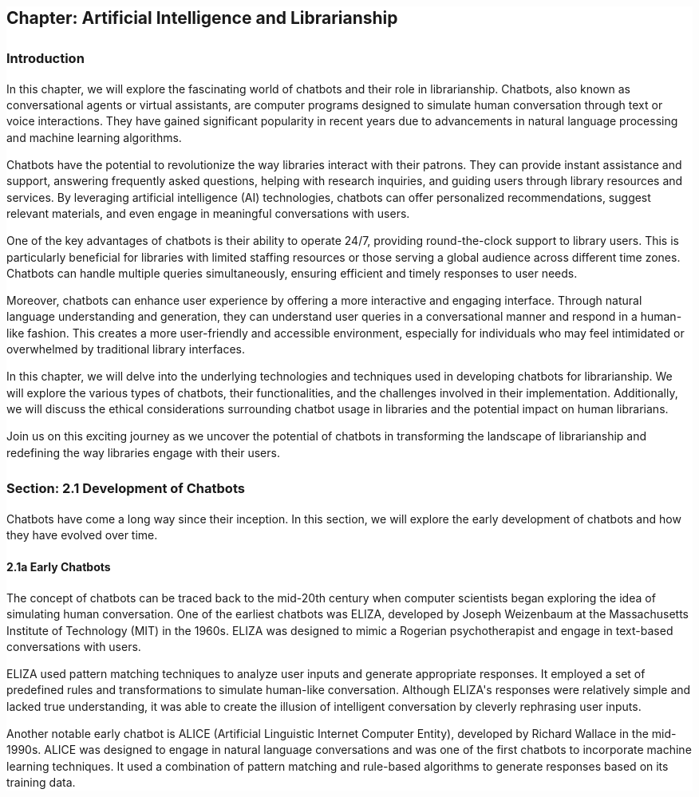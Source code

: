 ## Chapter: Artificial Intelligence and Librarianship

### Introduction

In this chapter, we will explore the fascinating world of chatbots and their role in librarianship. Chatbots, also known as conversational agents or virtual assistants, are computer programs designed to simulate human conversation through text or voice interactions. They have gained significant popularity in recent years due to advancements in natural language processing and machine learning algorithms.

Chatbots have the potential to revolutionize the way libraries interact with their patrons. They can provide instant assistance and support, answering frequently asked questions, helping with research inquiries, and guiding users through library resources and services. By leveraging artificial intelligence (AI) technologies, chatbots can offer personalized recommendations, suggest relevant materials, and even engage in meaningful conversations with users.

One of the key advantages of chatbots is their ability to operate 24/7, providing round-the-clock support to library users. This is particularly beneficial for libraries with limited staffing resources or those serving a global audience across different time zones. Chatbots can handle multiple queries simultaneously, ensuring efficient and timely responses to user needs.

Moreover, chatbots can enhance user experience by offering a more interactive and engaging interface. Through natural language understanding and generation, they can understand user queries in a conversational manner and respond in a human-like fashion. This creates a more user-friendly and accessible environment, especially for individuals who may feel intimidated or overwhelmed by traditional library interfaces.

In this chapter, we will delve into the underlying technologies and techniques used in developing chatbots for librarianship. We will explore the various types of chatbots, their functionalities, and the challenges involved in their implementation. Additionally, we will discuss the ethical considerations surrounding chatbot usage in libraries and the potential impact on human librarians.

Join us on this exciting journey as we uncover the potential of chatbots in transforming the landscape of librarianship and redefining the way libraries engage with their users.

### Section: 2.1 Development of Chatbots

Chatbots have come a long way since their inception. In this section, we will explore the early development of chatbots and how they have evolved over time.

#### 2.1a Early Chatbots

The concept of chatbots can be traced back to the mid-20th century when computer scientists began exploring the idea of simulating human conversation. One of the earliest chatbots was ELIZA, developed by Joseph Weizenbaum at the Massachusetts Institute of Technology (MIT) in the 1960s. ELIZA was designed to mimic a Rogerian psychotherapist and engage in text-based conversations with users.

ELIZA used pattern matching techniques to analyze user inputs and generate appropriate responses. It employed a set of predefined rules and transformations to simulate human-like conversation. Although ELIZA's responses were relatively simple and lacked true understanding, it was able to create the illusion of intelligent conversation by cleverly rephrasing user inputs.

Another notable early chatbot is ALICE (Artificial Linguistic Internet Computer Entity), developed by Richard Wallace in the mid-1990s. ALICE was designed to engage in natural language conversations and was one of the first chatbots to incorporate machine learning techniques. It used a combination of pattern matching and rule-based algorithms to generate responses based on its training data.

